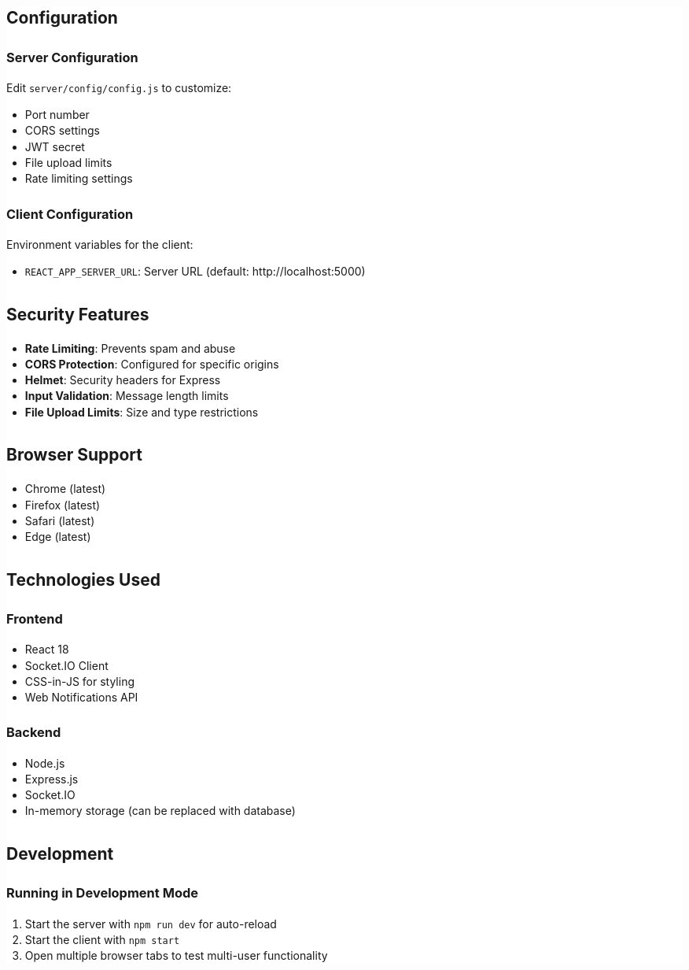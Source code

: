 ## Configuration

### Server Configuration
Edit `server/config/config.js` to customize:
- Port number
- CORS settings
- JWT secret
- File upload limits
- Rate limiting settings

### Client Configuration
Environment variables for the client:
- `REACT_APP_SERVER_URL`: Server URL (default: http://localhost:5000)

## Security Features

- **Rate Limiting**: Prevents spam and abuse
- **CORS Protection**: Configured for specific origins
- **Helmet**: Security headers for Express
- **Input Validation**: Message length limits
- **File Upload Limits**: Size and type restrictions

## Browser Support

- Chrome (latest)
- Firefox (latest)
- Safari (latest)
- Edge (latest)

## Technologies Used

### Frontend
- React 18
- Socket.IO Client
- CSS-in-JS for styling
- Web Notifications API

### Backend
- Node.js
- Express.js
- Socket.IO
- In-memory storage (can be replaced with database)

## Development

### Running in Development Mode
1. Start the server with `npm run dev` for auto-reload
2. Start the client with `npm start`
3. Open multiple browser tabs to test multi-user functionality
